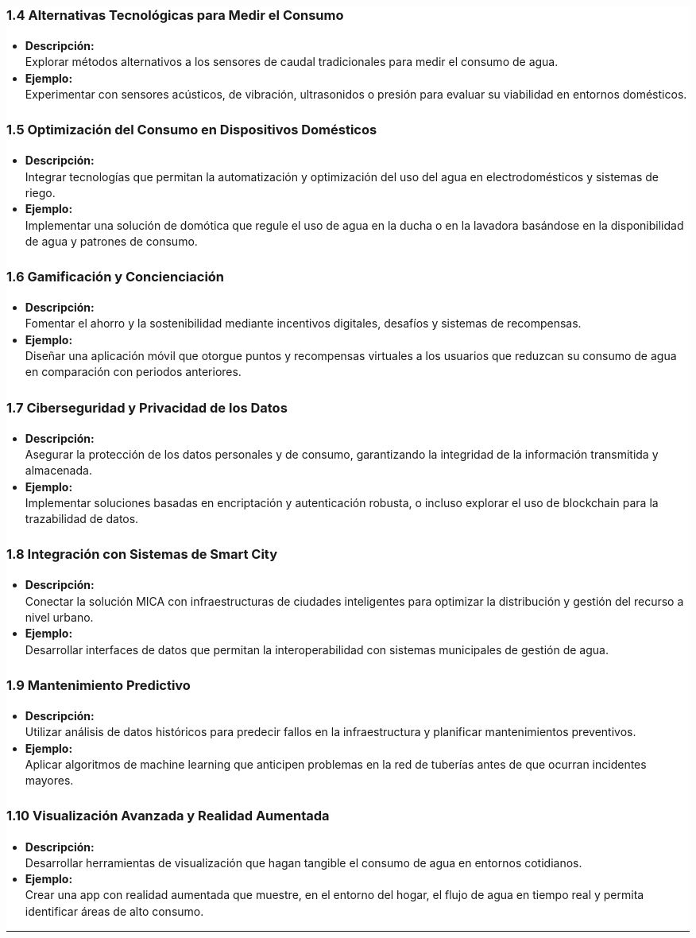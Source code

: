 ### 1.4 Alternativas Tecnológicas para Medir el Consumo  
- **Descripción:**    
  Explorar métodos alternativos a los sensores de caudal tradicionales para medir el consumo de agua.  
- **Ejemplo:**    
  Experimentar con sensores acústicos, de vibración, ultrasonidos o presión para evaluar su viabilidad en entornos domésticos.

### 1.5 Optimización del Consumo en Dispositivos Domésticos  
- **Descripción:**    
  Integrar tecnologías que permitan la automatización y optimización del uso del agua en electrodomésticos y sistemas de riego.  
- **Ejemplo:**    
  Implementar una solución de domótica que regule el uso de agua en la ducha o en la lavadora basándose en la disponibilidad de agua y patrones de consumo.

### 1.6 Gamificación y Concienciación  
- **Descripción:**    
  Fomentar el ahorro y la sostenibilidad mediante incentivos digitales, desafíos y sistemas de recompensas.  
- **Ejemplo:**    
  Diseñar una aplicación móvil que otorgue puntos y recompensas virtuales a los usuarios que reduzcan su consumo de agua en comparación con periodos anteriores.

### 1.7 Ciberseguridad y Privacidad de los Datos  
- **Descripción:**    
  Asegurar la protección de los datos personales y de consumo, garantizando la integridad de la información transmitida y almacenada.  
- **Ejemplo:**    
  Implementar soluciones basadas en encriptación y autenticación robusta, o incluso explorar el uso de blockchain para la trazabilidad de datos.

### 1.8 Integración con Sistemas de Smart City  
- **Descripción:**    
  Conectar la solución MICA con infraestructuras de ciudades inteligentes para optimizar la distribución y gestión del recurso a nivel urbano.  
- **Ejemplo:**    
  Desarrollar interfaces de datos que permitan la interoperabilidad con sistemas municipales de gestión de agua.

### 1.9 Mantenimiento Predictivo  
- **Descripción:**    
  Utilizar análisis de datos históricos para predecir fallos en la infraestructura y planificar mantenimientos preventivos.  
- **Ejemplo:**    
  Aplicar algoritmos de machine learning que anticipen problemas en la red de tuberías antes de que ocurran incidentes mayores.

### 1.10 Visualización Avanzada y Realidad Aumentada  
- **Descripción:**    
  Desarrollar herramientas de visualización que hagan tangible el consumo de agua en entornos cotidianos.  
- **Ejemplo:**    
  Crear una app con realidad aumentada que muestre, en el entorno del hogar, el flujo de agua en tiempo real y permita identificar áreas de alto consumo.

---